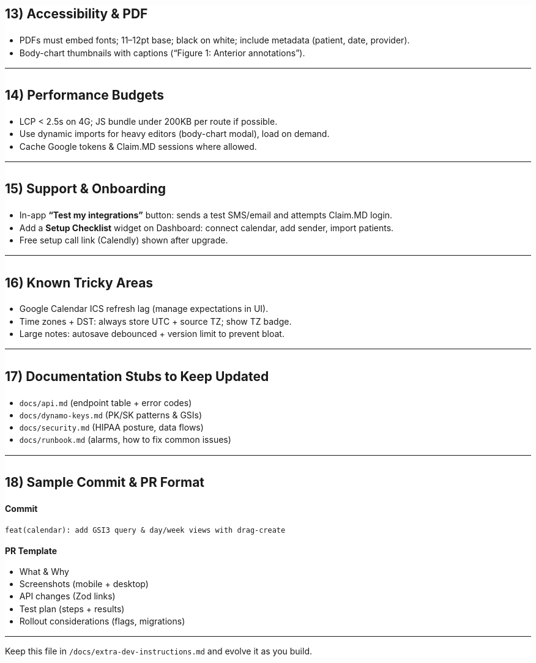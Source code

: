## 13) Accessibility & PDF

- PDFs must embed fonts; 11–12pt base; black on white; include metadata (patient, date, provider).
- Body-chart thumbnails with captions (“Figure 1: Anterior annotations”).

---

## 14) Performance Budgets

- LCP < 2.5s on 4G; JS bundle under 200KB per route if possible.
- Use dynamic imports for heavy editors (body-chart modal), load on demand.
- Cache Google tokens & Claim.MD sessions where allowed.

---

## 15) Support & Onboarding

- In-app **“Test my integrations”** button: sends a test SMS/email and attempts Claim.MD login.
- Add a **Setup Checklist** widget on Dashboard: connect calendar, add sender, import patients.
- Free setup call link (Calendly) shown after upgrade.

---

## 16) Known Tricky Areas

- Google Calendar ICS refresh lag (manage expectations in UI).
- Time zones + DST: always store UTC + source TZ; show TZ badge.
- Large notes: autosave debounced + version limit to prevent bloat.

---

## 17) Documentation Stubs to Keep Updated

- `docs/api.md` (endpoint table + error codes)
- `docs/dynamo-keys.md` (PK/SK patterns & GSIs)
- `docs/security.md` (HIPAA posture, data flows)
- `docs/runbook.md` (alarms, how to fix common issues)

---

## 18) Sample Commit & PR Format

**Commit**
```
feat(calendar): add GSI3 query & day/week views with drag-create
```

**PR Template**
- What & Why
- Screenshots (mobile + desktop)
- API changes (Zod links)
- Test plan (steps + results)
- Rollout considerations (flags, migrations)

---

Keep this file in `/docs/extra-dev-instructions.md` and evolve it as you build.
